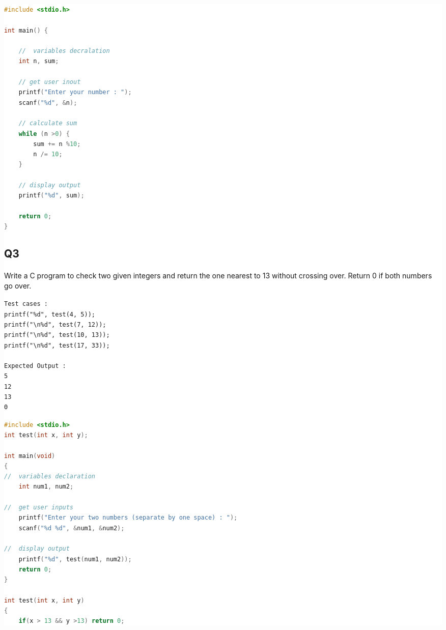 ```c
#include <stdio.h>

int main() {
	
    //	variables decralation
    int n, sum;

    // get user inout 
    printf("Enter your number : ");
    scanf("%d", &n);

    // calculate sum 
    while (n >0) {
        sum += n %10;
        n /= 10;
    }

    // display output
    printf("%d", sum);

    return 0;
}
```

## Q3
Write a C program to check two given integers and return the one nearest to 13 without crossing over. 
Return 0 if both numbers go over.

```
Test cases :
printf("%d", test(4, 5));
printf("\n%d", test(7, 12));
printf("\n%d", test(10, 13));
printf("\n%d", test(17, 33));

Expected Output : 
5
12
13
0
```

```c
#include <stdio.h>
int test(int x, int y);

int main(void)
{
//	variables declaration
	int num1, num2;
	
//	get user inputs 
	printf("Enter your two numbers (separate by one space) : ");
	scanf("%d %d", &num1, &num2);
	
//	display output 
	printf("%d", test(num1, num2));
	return 0;
}

int test(int x, int y)
{
	if(x > 13 && y >13) return 0;
```